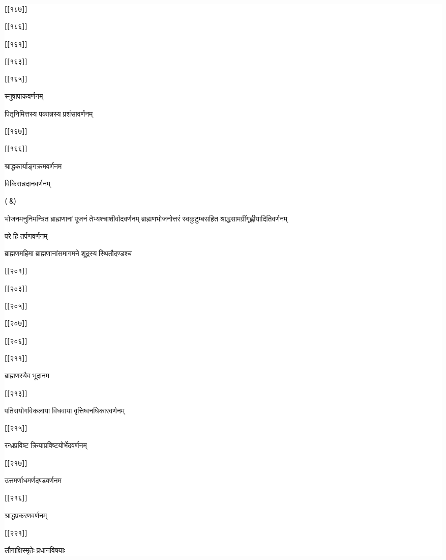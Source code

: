 [[१८७]]

[[१८६]]

[[१६१]]

[[१६३]]

[[१६५]]

स्नुषापाकवर्णनम् 

पितृनिमित्तस्य पकान्नस्य प्रशंसावर्णनम् 

[[१६७]]

[[१६६]]

श्राद्धकार्याङ्गक्रमवर्णनम 

विकिरान्नदानवर्णनम् 

( &) 

भोजनमनुनिमन्त्रित ब्राह्मणानां पूजनं तेभ्यश्चाशीर्वादवर्णनम् ब्राह्मणभोजनोत्तरं स्वकुटुम्बसहित श्राद्धसामग्रींगृह्णीयादितिवर्णनम् 

परे हि तर्पणवर्णनम् 

ब्राह्मणमहिमा ब्राह्मणानांसमागमने शूद्रस्य स्थितौदण्डश्च 

[[२०१]]

[[२०३]]

[[२०५]]

[[२०७]]

[[२०६]]

[[२११]]

ब्राह्मणस्यैव भूदानम 

[[२१३]]

पतिसयोगविकलाया विधवाया वृत्तिष्वनधिकारवर्णनम् 

[[२१५]]

रन्ध्रप्रविष्ट क्रियाप्रविष्टयोर्भेदवर्णनम् 

[[२१७]]

उत्तमर्णाधमर्णदण्डवर्णनम 

[[२१६]]

श्राद्धप्रकरणवर्णनम् 

[[२२१]]

लौगाक्षिस्मृतेः प्रधानविषयाः 
